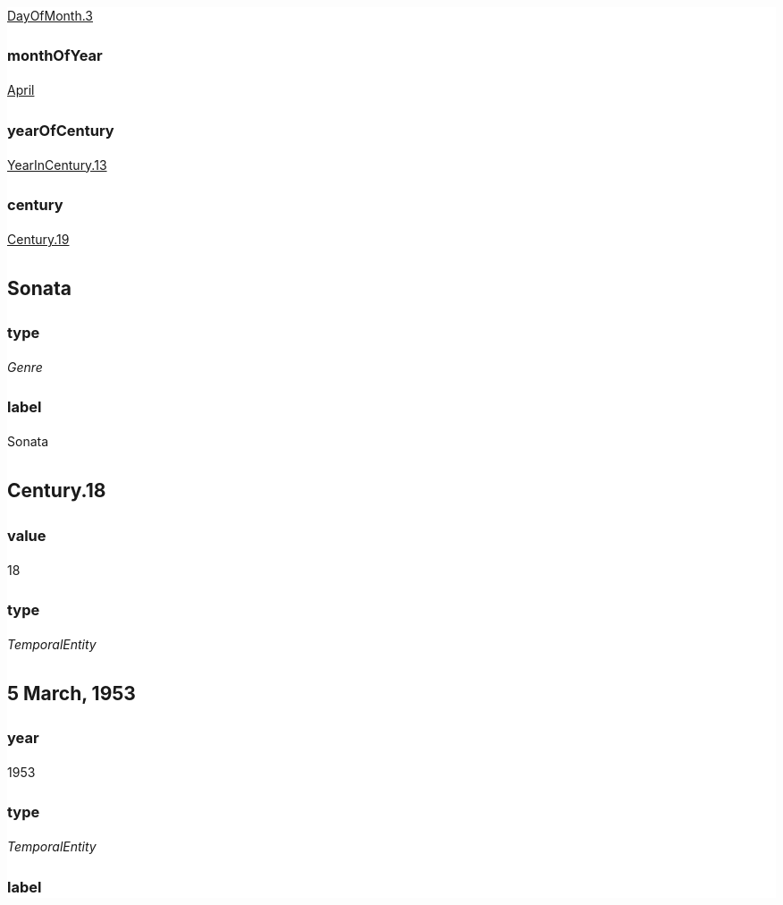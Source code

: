 
[DayOfMonth.3](#DayOfMonth.3)

### monthOfYear


[April](#April)

### yearOfCentury


[YearInCentury.13](#YearInCentury.13)

### century


[Century.19](#Century.19)

## Sonata

### type


*Genre*

### label


Sonata

## Century.18

### value


18

### type


*TemporalEntity*

## 5 March, 1953

### year


1953

### type


*TemporalEntity*

### label
